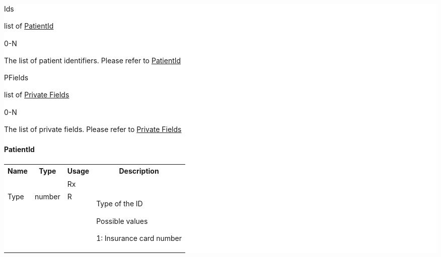   </td>
</tr>
<tr>
  <td>Ids</td>
  <td>
 
  list of [PatientId](#patientid)
 
  </td>
  <td>0-N</td>
  <td>
 
  The list of patient identifiers. Please refer to [PatientId](#patientid)
 
  </td>
</tr>
<tr>
  <td>PFields</td>
  <td>
 
  list of [Private Fields](#private-field)
 
  </td>
  <td>0-N</td>
  <td>
 
  The list of private fields. Please refer to [Private Fields](#private-field)
 
  </td>
</tr>
</table>

#### PatientId


<table>
<tr>
  <th rowspan="2"><b>Name</b></th>
  <th rowspan="2"><b>Type</b></th>
  <th><b>Usage</b></th>
  <th rowspan="2"><b>Description</b></th>
</tr>
<tr>
  <td>Rx</td>
</tr>
<tr>
  <td>Type</td>
  <td>number</td>
  <td>R</td>
  <td>

  Type of the ID

  Possible values

  1: Insurance card number
